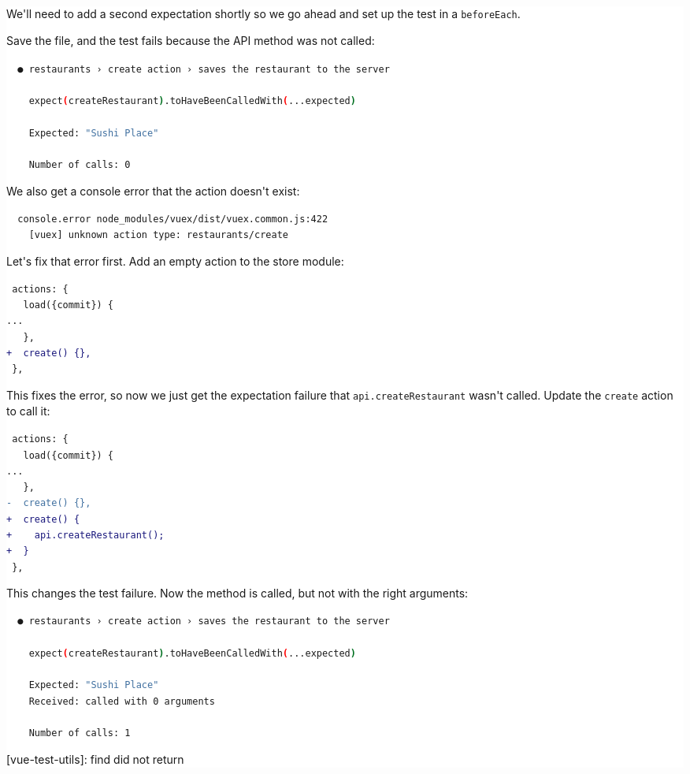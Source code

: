We'll need to add a second expectation shortly so we go ahead and set up the test in a `beforeEach`.

Save the file, and the test fails because the API method was not called:

```sh
  ● restaurants › create action › saves the restaurant to the server

    expect(createRestaurant).toHaveBeenCalledWith(...expected)

    Expected: "Sushi Place"

    Number of calls: 0
```

We also get a console error that the action doesn't exist:

```sh
  console.error node_modules/vuex/dist/vuex.common.js:422
    [vuex] unknown action type: restaurants/create
```

Let's fix that error first.
Add an empty action to the store module:

```diff
 actions: {
   load({commit}) {
...
   },
+  create() {},
 },
```

This fixes the error, so now we just get the expectation failure that `api.createRestaurant` wasn't called.
Update the `create` action to call it:

```diff
 actions: {
   load({commit}) {
...
   },
-  create() {},
+  create() {
+    api.createRestaurant();
+  }
 },
```

This changes the test failure. Now the method is called, but not with the right arguments:

```sh
  ● restaurants › create action › saves the restaurant to the server

    expect(createRestaurant).toHaveBeenCalledWith(...expected)

    Expected: "Sushi Place"
    Received: called with 0 arguments

    Number of calls: 1
```


  [vue-test-utils]: find did not return